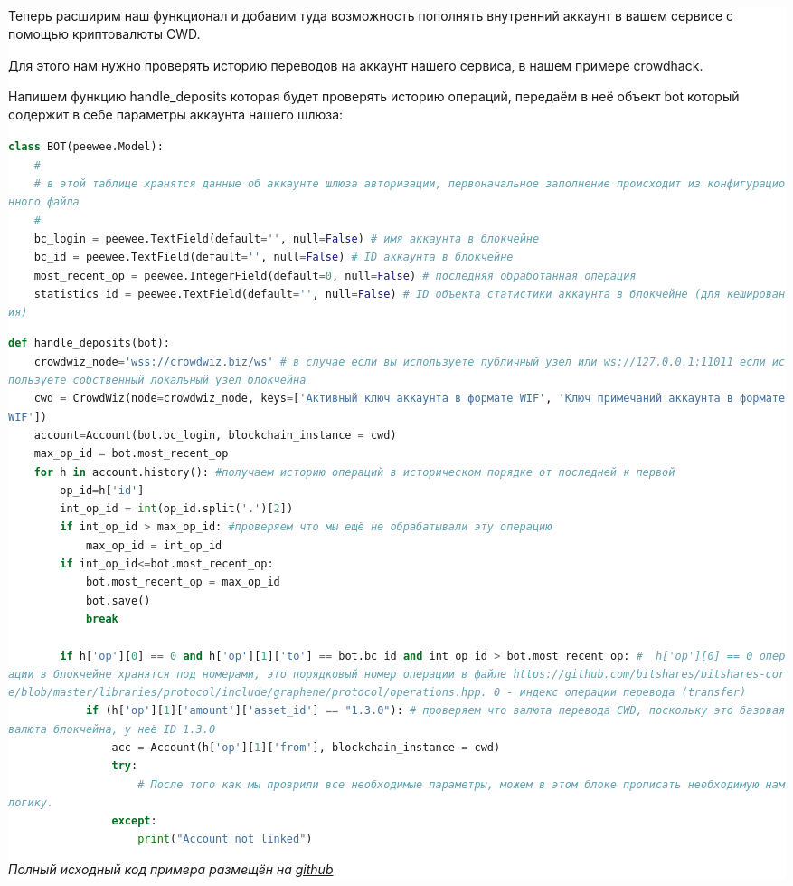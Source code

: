 Теперь расширим наш функционал и добавим туда возможность пополнять внутренний аккаунт в вашем сервисе с помощью криптовалюты CWD.

Для этого нам нужно проверять историю переводов на аккаунт нашего сервиса, в нашем примере crowdhack.

Напишем функцию handle_deposits которая будет проверять историю операций, передаём в неё объект bot который содержит в себе параметры аккаунта нашего шлюза:
```Python
class BOT(peewee.Model):
	# 
	# в этой таблице хранятся данные об аккаунте шлюза авторизации, первоначальное заполнение происходит из конфигурационного файла
	# 
	bc_login = peewee.TextField(default='', null=False) # имя аккаунта в блокчейне
	bc_id = peewee.TextField(default='', null=False) # ID аккаунта в блокчейне
	most_recent_op = peewee.IntegerField(default=0, null=False) # последняя обработанная операция
	statistics_id = peewee.TextField(default='', null=False) # ID объекта статистики аккаунта в блокчейне (для кеширования)
```

```Python
def handle_deposits(bot):
	crowdwiz_node='wss://crowdwiz.biz/ws' # в случае если вы используете публичный узел или ws://127.0.0.1:11011 если используете собственный локальный узел блокчейна
	cwd = CrowdWiz(node=crowdwiz_node, keys=['Активный ключ аккаунта в формате WIF', 'Ключ примечаний аккаунта в формате WIF'])
	account=Account(bot.bc_login, blockchain_instance = cwd)
	max_op_id = bot.most_recent_op
	for h in account.history(): #получаем историю операций в историческом порядке от последней к первой
		op_id=h['id']
		int_op_id = int(op_id.split('.')[2])
		if int_op_id > max_op_id: #проверяем что мы ещё не обрабатывали эту операцию
			max_op_id = int_op_id
		if int_op_id<=bot.most_recent_op:
			bot.most_recent_op = max_op_id
			bot.save()
			break

		if h['op'][0] == 0 and h['op'][1]['to'] == bot.bc_id and int_op_id > bot.most_recent_op: #  h['op'][0] == 0 операции в блокчейне хранятся под номерами, это порядковый номер операции в файле https://github.com/bitshares/bitshares-core/blob/master/libraries/protocol/include/graphene/protocol/operations.hpp. 0 - индекс операции перевода (transfer)
			if (h['op'][1]['amount']['asset_id'] == "1.3.0"): # проверяем что валюта перевода CWD, поскольку это базовая валюта блокчейна, у неё ID 1.3.0
				acc = Account(h['op'][1]['from'], blockchain_instance = cwd)
				try:
					# После того как мы проврили все необходимые параметры, можем в этом блоке прописать необходимую нам логику.
				except:
					print("Account not linked")
```
*Полный исходный код примера размещён на [github](https://github.com/crowdwiz-biz/cwd-auth-gateway)*
